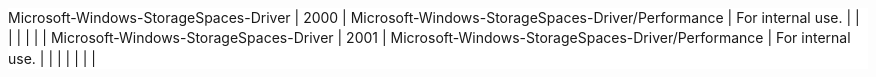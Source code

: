 Microsoft-Windows-StorageSpaces-Driver  |  2000      |  Microsoft-Windows-StorageSpaces-Driver/Performance  |  For internal use.                                                                                                                                                                                                                                                                                                                                                                                                                                                                                                                                                                                                                                                                                                                                                                                                                                                                                                                    |                                                                                                                                                                                                                                                          |                                                                                                                                                                                                                                                                                                                                                                                                                                                      |                                                                                                                                                                                                                                                                                                                                                                                                                                                                                                                                              |                                                                  |                                    |                                |
Microsoft-Windows-StorageSpaces-Driver  |  2001      |  Microsoft-Windows-StorageSpaces-Driver/Performance  |  For internal use.                                                                                                                                                                                                                                                                                                                                                                                                                                                                                                                                                                                                                                                                                                                                                                                                                                                                                                                    |                                                                                                                                                                                                                                                          |                                                                                                                                                                                                                                                                                                                                                                                                                                                      |                                                                                                                                                                                                                                                                                                                                                                                                                                                                                                                                              |                                                                  |                                    |                                |